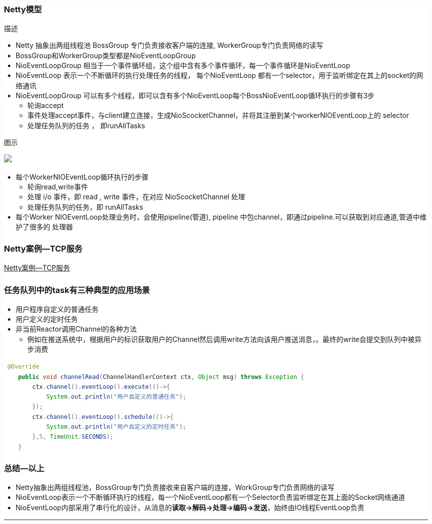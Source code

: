 ### Netty模型

描述

-   Netty 抽象出两组线程池 BossGroup 专门负责接收客户端的连接, WorkerGroup专门负责网络的读写
-   BossGroup和WorkerGroup类型都是NioEventLoopGroup
-   NioEventLoopGroup 相当于一个事件循环组，这个组中含有多个事件循环，每一个事件循环是NioEventLoop
-   NioEventLoop 表示一个不断循环的执行处理任务的线程， 每个NioEventLoop 都有一个selector，用于监听绑定在其上的socket的网络通讯
-   NioEventLoopGroup 可以有多个线程，即可以含有多个NioEventLoop每个BossNioEventLoop循环执行的步骤有3步
    -   轮询accept
    -   事件处理accept事件，与client建立连接，生成NioScocketChannel，并将其注册到某个workerNIOEventLoop上的 selector
    -   处理任务队列的任务 ， 即runAllTasks

图示

![](https://notes-pic-cjs.oss-cn-chengdu.aliyuncs.com/obsidian/image_ZcCDrrd11G.png)

-   每个WorkerNIOEventLoop循环执行的步骤
    -   轮询read,write事件
    -   处理 i/o 事件，即 read , write 事件，在对应 NioScocketChannel 处理
    -   处理任务队列的任务，即 runAllTasks
-   每个Worker NIOEventLoop处理业务时，会使用pipeline(管道), pipeline 中包channel，即通过pipeline.可以获取到对应通道,管道中维护了很多的 处理器

### Netty案例—TCP服务

[Netty案例—TCP服务](https://www.wolai.com/gbMHtwDK3TmXjdhRVrF55m "Netty案例—TCP服务")

### 任务队列中的task有三种典型的应用场景

-   用户程序自定义的普通任务
-   用户定义的定时任务
-   非当前Reactor调用Channel的各种方法
    -   例如在推送系统中，根据用户的标识获取用户的Channel然后调用write方法向该用户推送消息，。最终的write会提交到队列中被异步消费

```java
 @Override
    public void channelRead(ChannelHandlerContext ctx, Object msg) throws Exception {
        ctx.channel().eventLoop().execute(()->{
            System.out.println("用户自定义的普通任务");
        });
        ctx.channel().eventLoop().schedule(()->{
            System.out.println("用户自定义的定时任务");
        },5, TimeUnit.SECONDS);
    }
```

### 总结—以上

-   Netty抽象出两组线程池，BossGroup专门负责接收来自客户端的连接，WorkGroup专门负责网络的读写
-   NioEventLoop表示一个不断循环执行的线程，每一个NioEventLoop都有一个Selector负责监听绑定在其上面的Socket网络通道
-   NioEventLoop内部采用了串行化的设计，从消息的**读取→解码→处理→编码→发送**，始终由IO线程EventLoop负责

***

